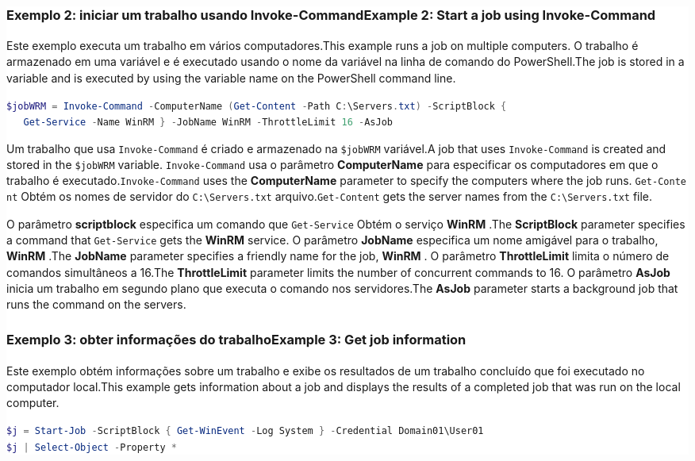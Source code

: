 ### <span data-ttu-id="937b9-134">Exemplo 2: iniciar um trabalho usando Invoke-Command</span><span class="sxs-lookup"><span data-stu-id="937b9-134">Example 2: Start a job using Invoke-Command</span></span>

<span data-ttu-id="937b9-135">Este exemplo executa um trabalho em vários computadores.</span><span class="sxs-lookup"><span data-stu-id="937b9-135">This example runs a job on multiple computers.</span></span> <span data-ttu-id="937b9-136">O trabalho é armazenado em uma variável e é executado usando o nome da variável na linha de comando do PowerShell.</span><span class="sxs-lookup"><span data-stu-id="937b9-136">The job is stored in a variable and is executed by using the variable name on the PowerShell command line.</span></span>

```powershell
$jobWRM = Invoke-Command -ComputerName (Get-Content -Path C:\Servers.txt) -ScriptBlock {
   Get-Service -Name WinRM } -JobName WinRM -ThrottleLimit 16 -AsJob
```

<span data-ttu-id="937b9-137">Um trabalho que usa `Invoke-Command` é criado e armazenado na `$jobWRM` variável.</span><span class="sxs-lookup"><span data-stu-id="937b9-137">A job that uses `Invoke-Command` is created and stored in the `$jobWRM` variable.</span></span> <span data-ttu-id="937b9-138">`Invoke-Command` usa o parâmetro **ComputerName** para especificar os computadores em que o trabalho é executado.</span><span class="sxs-lookup"><span data-stu-id="937b9-138">`Invoke-Command` uses the **ComputerName** parameter to specify the computers where the job runs.</span></span> <span data-ttu-id="937b9-139">`Get-Content` Obtém os nomes de servidor do `C:\Servers.txt` arquivo.</span><span class="sxs-lookup"><span data-stu-id="937b9-139">`Get-Content` gets the server names from the `C:\Servers.txt` file.</span></span>

<span data-ttu-id="937b9-140">O parâmetro **scriptblock** especifica um comando que `Get-Service` Obtém o serviço **WinRM** .</span><span class="sxs-lookup"><span data-stu-id="937b9-140">The **ScriptBlock** parameter specifies a command that `Get-Service` gets the **WinRM** service.</span></span> <span data-ttu-id="937b9-141">O parâmetro **JobName** especifica um nome amigável para o trabalho, **WinRM** .</span><span class="sxs-lookup"><span data-stu-id="937b9-141">The **JobName** parameter specifies a friendly name for the job, **WinRM** .</span></span> <span data-ttu-id="937b9-142">O parâmetro **ThrottleLimit** limita o número de comandos simultâneos a 16.</span><span class="sxs-lookup"><span data-stu-id="937b9-142">The **ThrottleLimit** parameter limits the number of concurrent commands to 16.</span></span> <span data-ttu-id="937b9-143">O parâmetro **AsJob** inicia um trabalho em segundo plano que executa o comando nos servidores.</span><span class="sxs-lookup"><span data-stu-id="937b9-143">The **AsJob** parameter starts a background job that runs the command on the servers.</span></span>

### <span data-ttu-id="937b9-144">Exemplo 3: obter informações do trabalho</span><span class="sxs-lookup"><span data-stu-id="937b9-144">Example 3: Get job information</span></span>

<span data-ttu-id="937b9-145">Este exemplo obtém informações sobre um trabalho e exibe os resultados de um trabalho concluído que foi executado no computador local.</span><span class="sxs-lookup"><span data-stu-id="937b9-145">This example gets information about a job and displays the results of a completed job that was run on the local computer.</span></span>

```powershell
$j = Start-Job -ScriptBlock { Get-WinEvent -Log System } -Credential Domain01\User01
$j | Select-Object -Property *
```
